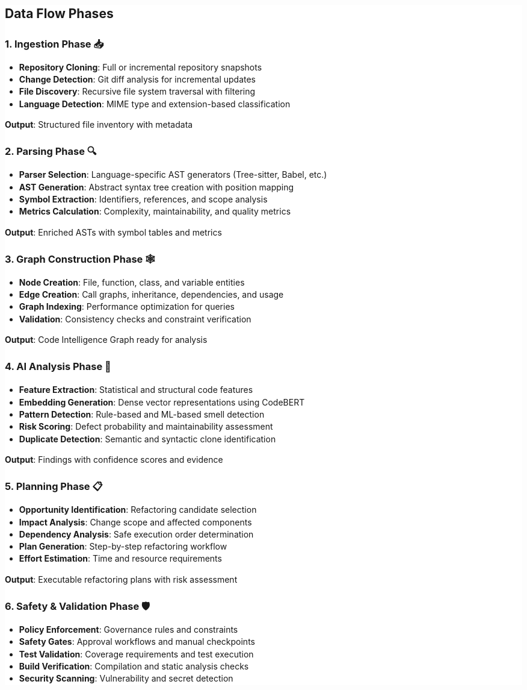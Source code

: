 ## Data Flow Phases

### 1. **Ingestion Phase** 📥
- **Repository Cloning**: Full or incremental repository snapshots
- **Change Detection**: Git diff analysis for incremental updates
- **File Discovery**: Recursive file system traversal with filtering
- **Language Detection**: MIME type and extension-based classification

**Output**: Structured file inventory with metadata

### 2. **Parsing Phase** 🔍
- **Parser Selection**: Language-specific AST generators (Tree-sitter, Babel, etc.)
- **AST Generation**: Abstract syntax tree creation with position mapping
- **Symbol Extraction**: Identifiers, references, and scope analysis
- **Metrics Calculation**: Complexity, maintainability, and quality metrics

**Output**: Enriched ASTs with symbol tables and metrics

### 3. **Graph Construction Phase** 🕸️
- **Node Creation**: File, function, class, and variable entities
- **Edge Creation**: Call graphs, inheritance, dependencies, and usage
- **Graph Indexing**: Performance optimization for queries
- **Validation**: Consistency checks and constraint verification

**Output**: Code Intelligence Graph ready for analysis

### 4. **AI Analysis Phase** 🧠
- **Feature Extraction**: Statistical and structural code features
- **Embedding Generation**: Dense vector representations using CodeBERT
- **Pattern Detection**: Rule-based and ML-based smell detection
- **Risk Scoring**: Defect probability and maintainability assessment
- **Duplicate Detection**: Semantic and syntactic clone identification

**Output**: Findings with confidence scores and evidence

### 5. **Planning Phase** 📋
- **Opportunity Identification**: Refactoring candidate selection
- **Impact Analysis**: Change scope and affected components
- **Dependency Analysis**: Safe execution order determination
- **Plan Generation**: Step-by-step refactoring workflow
- **Effort Estimation**: Time and resource requirements

**Output**: Executable refactoring plans with risk assessment

### 6. **Safety & Validation Phase** 🛡️
- **Policy Enforcement**: Governance rules and constraints
- **Safety Gates**: Approval workflows and manual checkpoints
- **Test Validation**: Coverage requirements and test execution
- **Build Verification**: Compilation and static analysis checks
- **Security Scanning**: Vulnerability and secret detection
